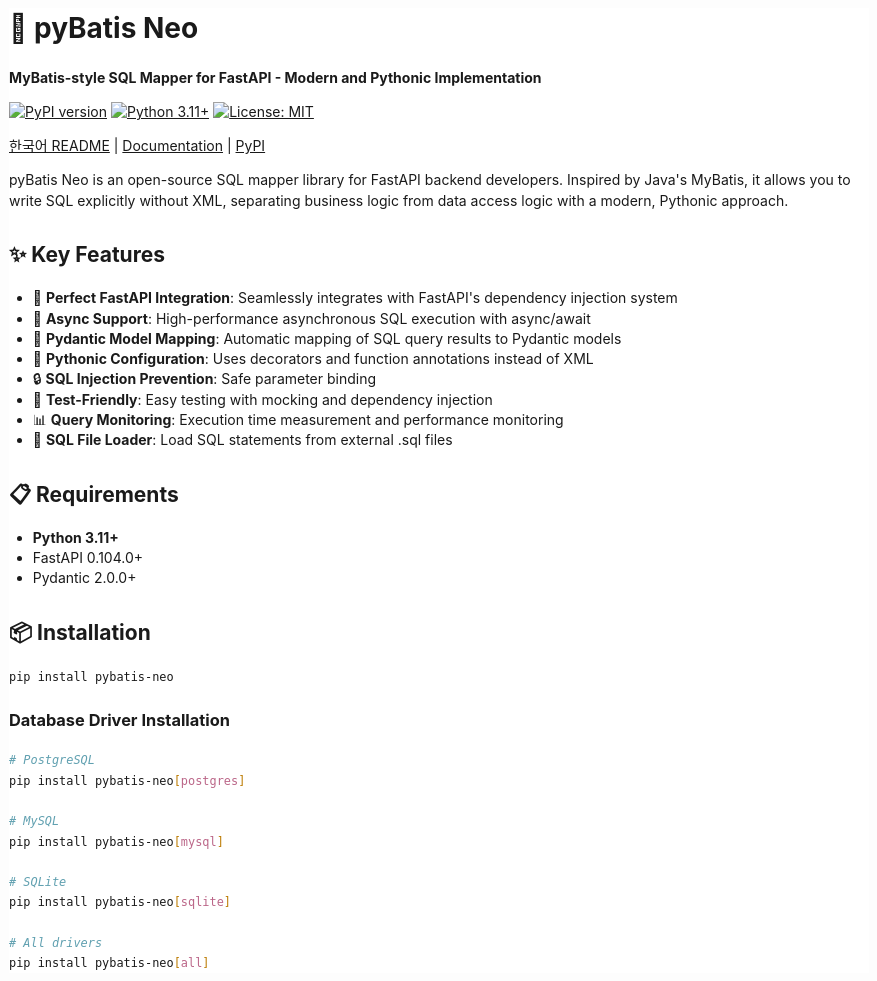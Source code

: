 # 🐍 pyBatis Neo

**MyBatis-style SQL Mapper for FastAPI - Modern and Pythonic Implementation**

[![PyPI version](https://badge.fury.io/py/pybatis-neo.svg)](https://badge.fury.io/py/pybatis-neo)
[![Python 3.11+](https://img.shields.io/badge/python-3.11+-blue.svg)](https://www.python.org/downloads/)
[![License: MIT](https://img.shields.io/badge/License-MIT-yellow.svg)](https://opensource.org/licenses/MIT)

[한국어 README](README_ko.md) | [Documentation](https://pybatis-neo.readthedocs.io) | [PyPI](https://pypi.org/project/pybatis-neo/)

pyBatis Neo is an open-source SQL mapper library for FastAPI backend developers. Inspired by Java's MyBatis, it allows you to write SQL explicitly without XML, separating business logic from data access logic with a modern, Pythonic approach.

## ✨ Key Features

- 🚀 **Perfect FastAPI Integration**: Seamlessly integrates with FastAPI's dependency injection system
- 🔄 **Async Support**: High-performance asynchronous SQL execution with async/await
- 🎯 **Pydantic Model Mapping**: Automatic mapping of SQL query results to Pydantic models
- 🐍 **Pythonic Configuration**: Uses decorators and function annotations instead of XML
- 🔒 **SQL Injection Prevention**: Safe parameter binding
- 🧪 **Test-Friendly**: Easy testing with mocking and dependency injection
- 📊 **Query Monitoring**: Execution time measurement and performance monitoring
- 📁 **SQL File Loader**: Load SQL statements from external .sql files

## 📋 Requirements

- **Python 3.11+**
- FastAPI 0.104.0+
- Pydantic 2.0.0+

## 📦 Installation

```bash
pip install pybatis-neo
```

### Database Driver Installation

```bash
# PostgreSQL
pip install pybatis-neo[postgres]

# MySQL
pip install pybatis-neo[mysql]

# SQLite
pip install pybatis-neo[sqlite]

# All drivers
pip install pybatis-neo[all]
```
